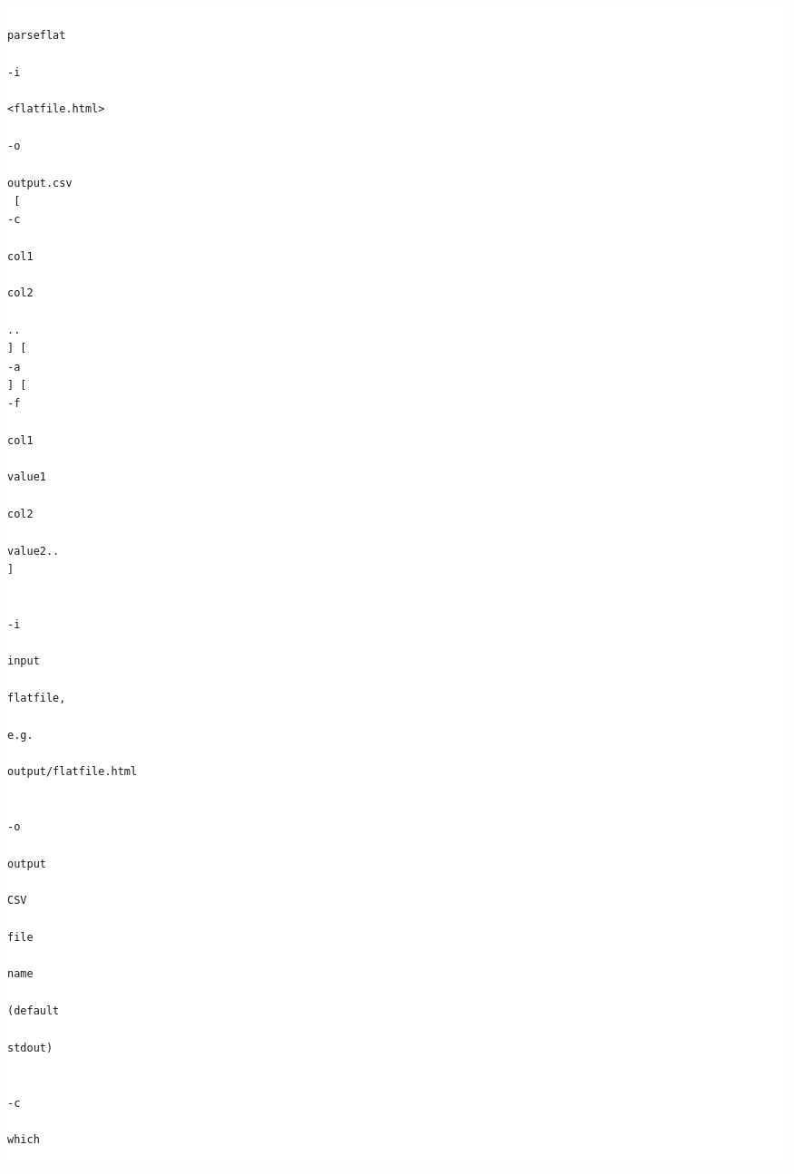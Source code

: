 ```
 
parseflat
 
-i
 
<flatfile.html>
 
-o
 
output.csv
 [
-c
 
col1
 
col2
 
..
] [
-a
] [
-f
 
col1
 
value1
 
col2
 
value2..
]
￼
    
-i
 
input
 
flatfile,
 
e.g.
 
output/flatfile.html
￼
    
-o
 
output
 
CSV
 
file
 
name
 
(default
 
stdout)
￼
    
-c
 
which
 
```